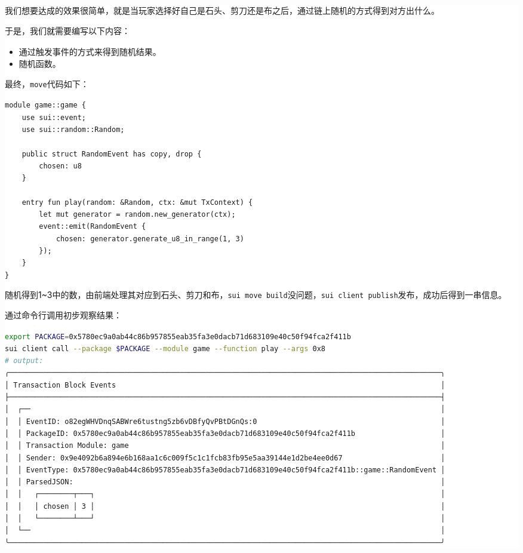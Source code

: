 我们想要达成的效果很简单，就是当玩家选择好自己是石头、剪刀还是布之后，通过链上随机的方式得到对方出什么。

于是，我们就需要编写以下内容：

- 通过触发事件的方式来得到随机结果。
- 随机函数。

最终，`move`代码如下：

```move
module game::game {
    use sui::event;
    use sui::random::Random;

    public struct RandomEvent has copy, drop {
        chosen: u8
    }

    entry fun play(random: &Random, ctx: &mut TxContext) {
        let mut generator = random.new_generator(ctx);
        event::emit(RandomEvent {
            chosen: generator.generate_u8_in_range(1, 3)
        });
    }
}
```

随机得到1~3中的数，由前端处理其对应到石头、剪刀和布，`sui move build`没问题，`sui client publish`发布，成功后得到一串信息。

通过命令行调用初步观察结果：

```bash
export PACKAGE=0x5780ec9a0ab44c86b957855eab35fa3e0dacb71d683109e40c50f94fca2f411b
sui client call --package $PACKAGE --module game --function play --args 0x8
# output:
╭─────────────────────────────────────────────────────────────────────────────────────────────────────╮
│ Transaction Block Events                                                                            │
├─────────────────────────────────────────────────────────────────────────────────────────────────────┤
│  ┌──                                                                                                │
│  │ EventID: o82egWHVDnqSABWre6tustng5zb6vDBfyQvPBtDGnQs:0                                           │
│  │ PackageID: 0x5780ec9a0ab44c86b957855eab35fa3e0dacb71d683109e40c50f94fca2f411b                    │
│  │ Transaction Module: game                                                                         │
│  │ Sender: 0x9e4092b6a894e6b168aa1c6c009f5c1c1fcb83fb95e5aa39144e1d2be4ee0d67                       │
│  │ EventType: 0x5780ec9a0ab44c86b957855eab35fa3e0dacb71d683109e40c50f94fca2f411b::game::RandomEvent │
│  │ ParsedJSON:                                                                                      │
│  │   ┌────────┬───┐                                                                                 │
│  │   │ chosen │ 3 │                                                                                 │
│  │   └────────┴───┘                                                                                 │
│  └──                                                                                                │
╰─────────────────────────────────────────────────────────────────────────────────────────────────────╯
```

